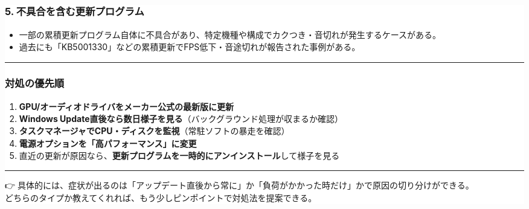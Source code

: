 ### 5. 不具合を含む更新プログラム
- 一部の累積更新プログラム自体に不具合があり、特定機種や構成でカクつき・音切れが発生するケースがある。
- 過去にも「KB5001330」などの累積更新でFPS低下・音途切れが報告された事例がある。

---

### 対処の優先順
1. **GPU/オーディオドライバをメーカー公式の最新版に更新**  
2. **Windows Update直後なら数日様子を見る**（バックグラウンド処理が収まるか確認）  
3. **タスクマネージャでCPU・ディスクを監視**（常駐ソフトの暴走を確認）  
4. **電源オプションを「高パフォーマンス」に変更**  
5. 直近の更新が原因なら、**更新プログラムを一時的にアンインストール**して様子を見る  

---

👉 具体的には、症状が出るのは「アップデート直後から常に」か「負荷がかかった時だけ」かで原因の切り分けができる。  
どちらのタイプか教えてくれれば、もう少しピンポイントで対処法を提案できる。
